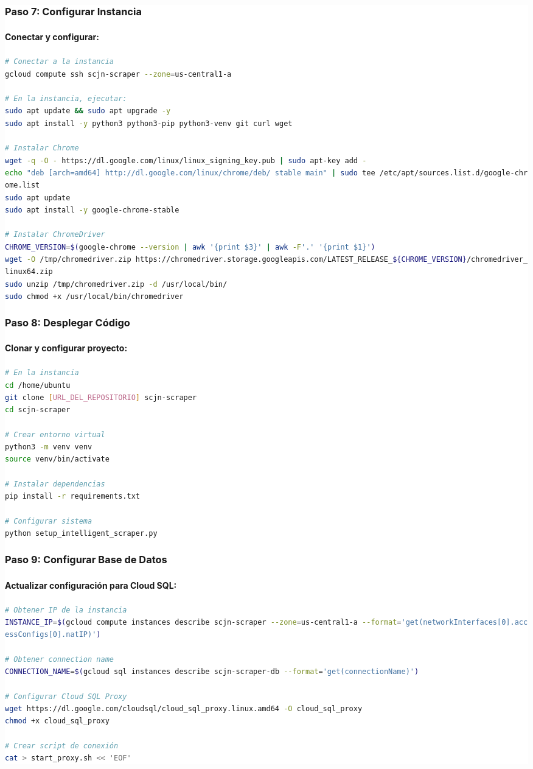 ### **Paso 7: Configurar Instancia**

#### **Conectar y configurar:**
```bash
# Conectar a la instancia
gcloud compute ssh scjn-scraper --zone=us-central1-a

# En la instancia, ejecutar:
sudo apt update && sudo apt upgrade -y
sudo apt install -y python3 python3-pip python3-venv git curl wget

# Instalar Chrome
wget -q -O - https://dl.google.com/linux/linux_signing_key.pub | sudo apt-key add -
echo "deb [arch=amd64] http://dl.google.com/linux/chrome/deb/ stable main" | sudo tee /etc/apt/sources.list.d/google-chrome.list
sudo apt update
sudo apt install -y google-chrome-stable

# Instalar ChromeDriver
CHROME_VERSION=$(google-chrome --version | awk '{print $3}' | awk -F'.' '{print $1}')
wget -O /tmp/chromedriver.zip https://chromedriver.storage.googleapis.com/LATEST_RELEASE_${CHROME_VERSION}/chromedriver_linux64.zip
sudo unzip /tmp/chromedriver.zip -d /usr/local/bin/
sudo chmod +x /usr/local/bin/chromedriver
```

### **Paso 8: Desplegar Código**

#### **Clonar y configurar proyecto:**
```bash
# En la instancia
cd /home/ubuntu
git clone [URL_DEL_REPOSITORIO] scjn-scraper
cd scjn-scraper

# Crear entorno virtual
python3 -m venv venv
source venv/bin/activate

# Instalar dependencias
pip install -r requirements.txt

# Configurar sistema
python setup_intelligent_scraper.py
```

### **Paso 9: Configurar Base de Datos**

#### **Actualizar configuración para Cloud SQL:**
```bash
# Obtener IP de la instancia
INSTANCE_IP=$(gcloud compute instances describe scjn-scraper --zone=us-central1-a --format='get(networkInterfaces[0].accessConfigs[0].natIP)')

# Obtener connection name
CONNECTION_NAME=$(gcloud sql instances describe scjn-scraper-db --format='get(connectionName)')

# Configurar Cloud SQL Proxy
wget https://dl.google.com/cloudsql/cloud_sql_proxy.linux.amd64 -O cloud_sql_proxy
chmod +x cloud_sql_proxy

# Crear script de conexión
cat > start_proxy.sh << 'EOF'
```